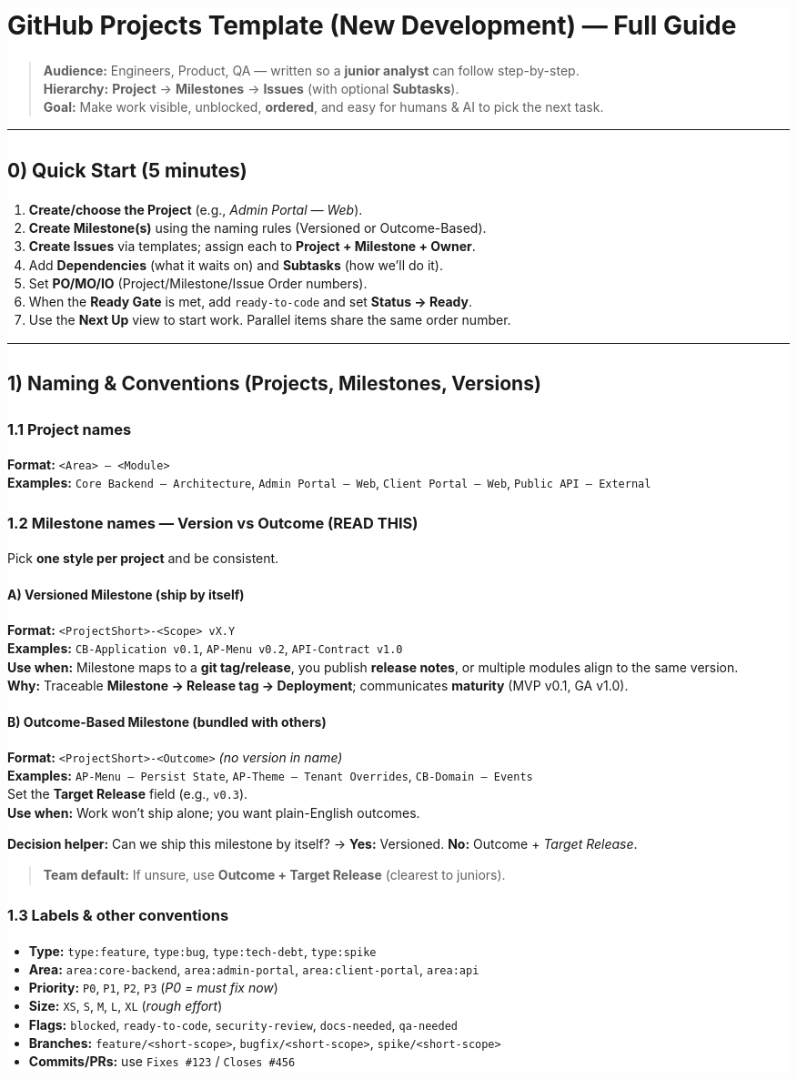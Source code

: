 # GitHub Projects Template (New Development) — **Full Guide**
> **Audience:** Engineers, Product, QA — written so a **junior analyst** can follow step-by-step.  
> **Hierarchy:** **Project** → **Milestones** → **Issues** (with optional **Subtasks**).  
> **Goal:** Make work visible, unblocked, **ordered**, and easy for humans & AI to pick the next task.

---

## 0) Quick Start (5 minutes)
1) **Create/choose the Project** (e.g., *Admin Portal — Web*).  
2) **Create Milestone(s)** using the naming rules (Versioned or Outcome-Based).  
3) **Create Issues** via templates; assign each to **Project + Milestone + Owner**.  
4) Add **Dependencies** (what it waits on) and **Subtasks** (how we’ll do it).  
5) Set **PO/MO/IO** (Project/Milestone/Issue Order numbers).  
6) When the **Ready Gate** is met, add `ready-to-code` and set **Status → Ready**.  
7) Use the **Next Up** view to start work. Parallel items share the same order number.

---

## 1) Naming & Conventions (Projects, Milestones, Versions)
### 1.1 Project names
**Format:** `<Area> — <Module>`  
**Examples:** `Core Backend — Architecture`, `Admin Portal — Web`, `Client Portal — Web`, `Public API — External`

### 1.2 Milestone names — **Version vs Outcome** (READ THIS)
Pick **one style per project** and be consistent.

#### A) **Versioned Milestone** (ship by itself)
**Format:** `<ProjectShort>-<Scope> vX.Y`  
**Examples:** `CB-Application v0.1`, `AP-Menu v0.2`, `API-Contract v1.0`  
**Use when:** Milestone maps to a **git tag/release**, you publish **release notes**, or multiple modules align to the same version.  
**Why:** Traceable **Milestone → Release tag → Deployment**; communicates **maturity** (MVP v0.1, GA v1.0).

#### B) **Outcome-Based Milestone** (bundled with others)
**Format:** `<ProjectShort>-<Outcome>` *(no version in name)*  
**Examples:** `AP-Menu — Persist State`, `AP-Theme — Tenant Overrides`, `CB-Domain — Events`  
Set the **Target Release** field (e.g., `v0.3`).  
**Use when:** Work won’t ship alone; you want plain-English outcomes.

**Decision helper:** Can we ship this milestone by itself? → **Yes:** Versioned. **No:** Outcome + *Target Release*.  
> **Team default:** If unsure, use **Outcome + Target Release** (clearest to juniors).

### 1.3 Labels & other conventions
- **Type:** `type:feature`, `type:bug`, `type:tech-debt`, `type:spike`  
- **Area:** `area:core-backend`, `area:admin-portal`, `area:client-portal`, `area:api`  
- **Priority:** `P0`, `P1`, `P2`, `P3` (*P0 = must fix now*)  
- **Size:** `XS`, `S`, `M`, `L`, `XL` (*rough effort*)  
- **Flags:** `blocked`, `ready-to-code`, `security-review`, `docs-needed`, `qa-needed`  
- **Branches:** `feature/<short-scope>`, `bugfix/<short-scope>`, `spike/<short-scope>`  
- **Commits/PRs:** use `Fixes #123` / `Closes #456`
